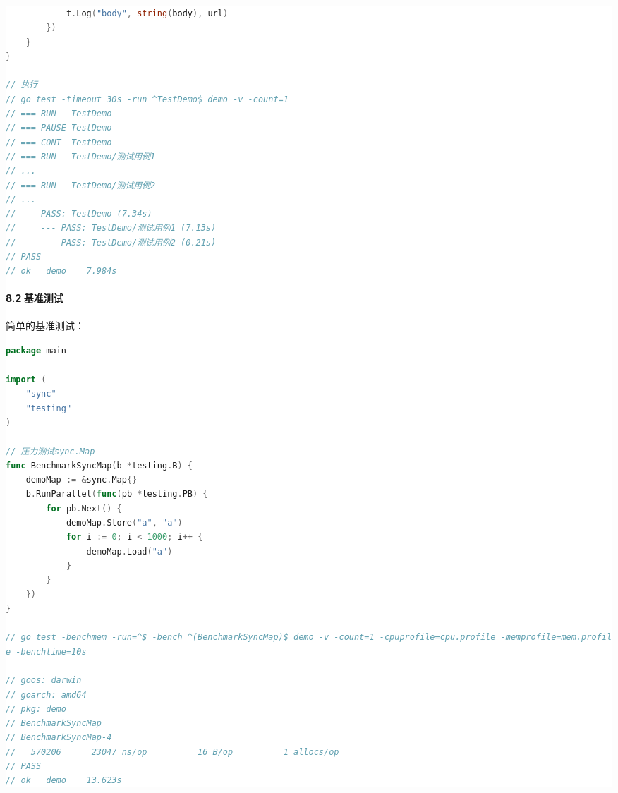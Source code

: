```go
			t.Log("body", string(body), url)
		})
	}
}

// 执行
// go test -timeout 30s -run ^TestDemo$ demo -v -count=1
// === RUN   TestDemo
// === PAUSE TestDemo
// === CONT  TestDemo
// === RUN   TestDemo/测试用例1
// ...
// === RUN   TestDemo/测试用例2
// ...
// --- PASS: TestDemo (7.34s)
//     --- PASS: TestDemo/测试用例1 (7.13s)
//     --- PASS: TestDemo/测试用例2 (0.21s)
// PASS
// ok  	demo	7.984s

```

#### 8.2 基准测试

简单的基准测试：
```go
package main

import (
	"sync"
	"testing"
)

// 压力测试sync.Map
func BenchmarkSyncMap(b *testing.B) {
	demoMap := &sync.Map{}
	b.RunParallel(func(pb *testing.PB) {
		for pb.Next() {
			demoMap.Store("a", "a")
			for i := 0; i < 1000; i++ {
				demoMap.Load("a")
			}
		}
	})
}

// go test -benchmem -run=^$ -bench ^(BenchmarkSyncMap)$ demo -v -count=1 -cpuprofile=cpu.profile -memprofile=mem.profile -benchtime=10s

// goos: darwin
// goarch: amd64
// pkg: demo
// BenchmarkSyncMap
// BenchmarkSyncMap-4
//   570206	     23047 ns/op	      16 B/op	       1 allocs/op
// PASS
// ok  	demo	13.623s
```
